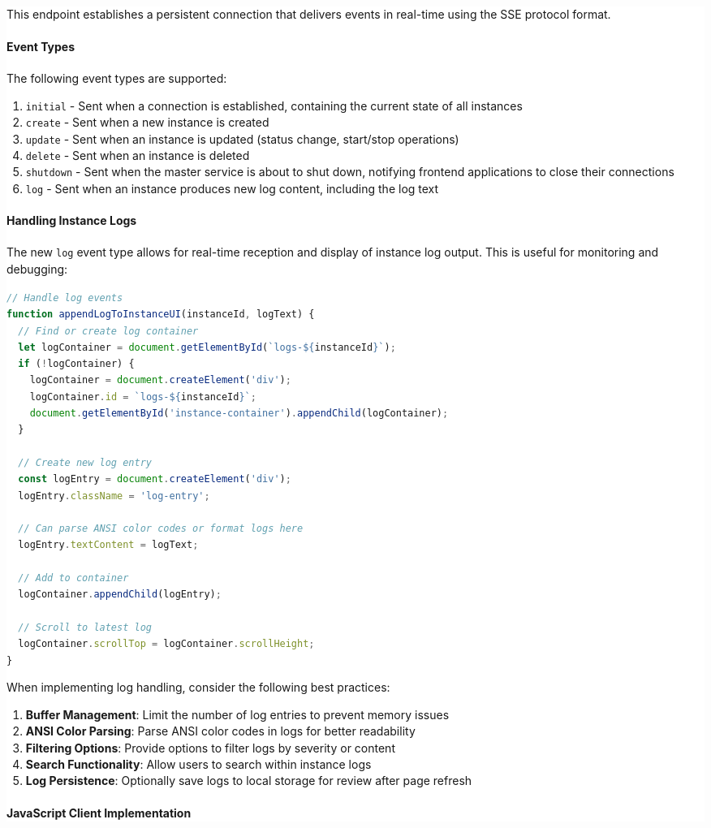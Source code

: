 This endpoint establishes a persistent connection that delivers events in real-time using the SSE protocol format.

#### Event Types

The following event types are supported:

1. `initial` - Sent when a connection is established, containing the current state of all instances
2. `create` - Sent when a new instance is created
3. `update` - Sent when an instance is updated (status change, start/stop operations)
4. `delete` - Sent when an instance is deleted
5. `shutdown` - Sent when the master service is about to shut down, notifying frontend applications to close their connections
6. `log` - Sent when an instance produces new log content, including the log text

#### Handling Instance Logs

The new `log` event type allows for real-time reception and display of instance log output. This is useful for monitoring and debugging:

```javascript
// Handle log events
function appendLogToInstanceUI(instanceId, logText) {
  // Find or create log container
  let logContainer = document.getElementById(`logs-${instanceId}`);
  if (!logContainer) {
    logContainer = document.createElement('div');
    logContainer.id = `logs-${instanceId}`;
    document.getElementById('instance-container').appendChild(logContainer);
  }
  
  // Create new log entry
  const logEntry = document.createElement('div');
  logEntry.className = 'log-entry';
  
  // Can parse ANSI color codes or format logs here
  logEntry.textContent = logText;
  
  // Add to container
  logContainer.appendChild(logEntry);
  
  // Scroll to latest log
  logContainer.scrollTop = logContainer.scrollHeight;
}
```

When implementing log handling, consider the following best practices:

1. **Buffer Management**: Limit the number of log entries to prevent memory issues
2. **ANSI Color Parsing**: Parse ANSI color codes in logs for better readability
3. **Filtering Options**: Provide options to filter logs by severity or content
4. **Search Functionality**: Allow users to search within instance logs
5. **Log Persistence**: Optionally save logs to local storage for review after page refresh

#### JavaScript Client Implementation
